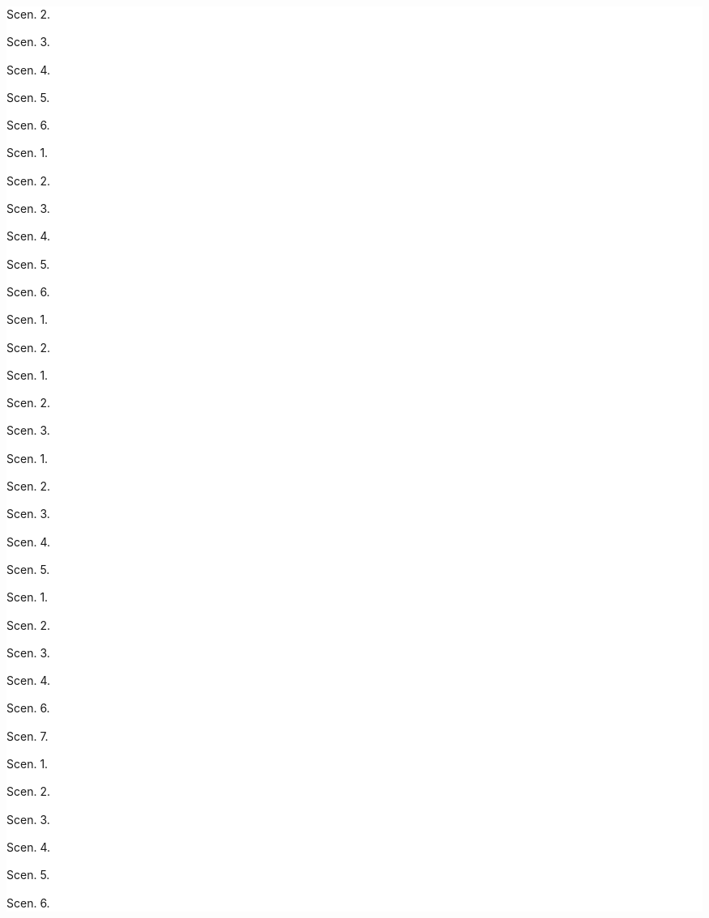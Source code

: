 Scen. 2.

Scen. 3.

Scen. 4.

Scen. 5.

Scen. 6.

Scen. 1.

Scen. 2.

Scen. 3.

Scen. 4.

Scen. 5.

Scen. 6.

Scen. 1.

Scen. 2.

Scen. 1.

Scen. 2.

Scen. 3.

Scen. 1.

Scen. 2.

Scen. 3.

Scen. 4.

Scen. 5.

Scen. 1.

Scen. 2.

Scen. 3.

Scen. 4.

Scen. 6.

Scen. 7.

Scen. 1.

Scen. 2.

Scen. 3.

Scen. 4.

Scen. 5.

Scen. 6.
